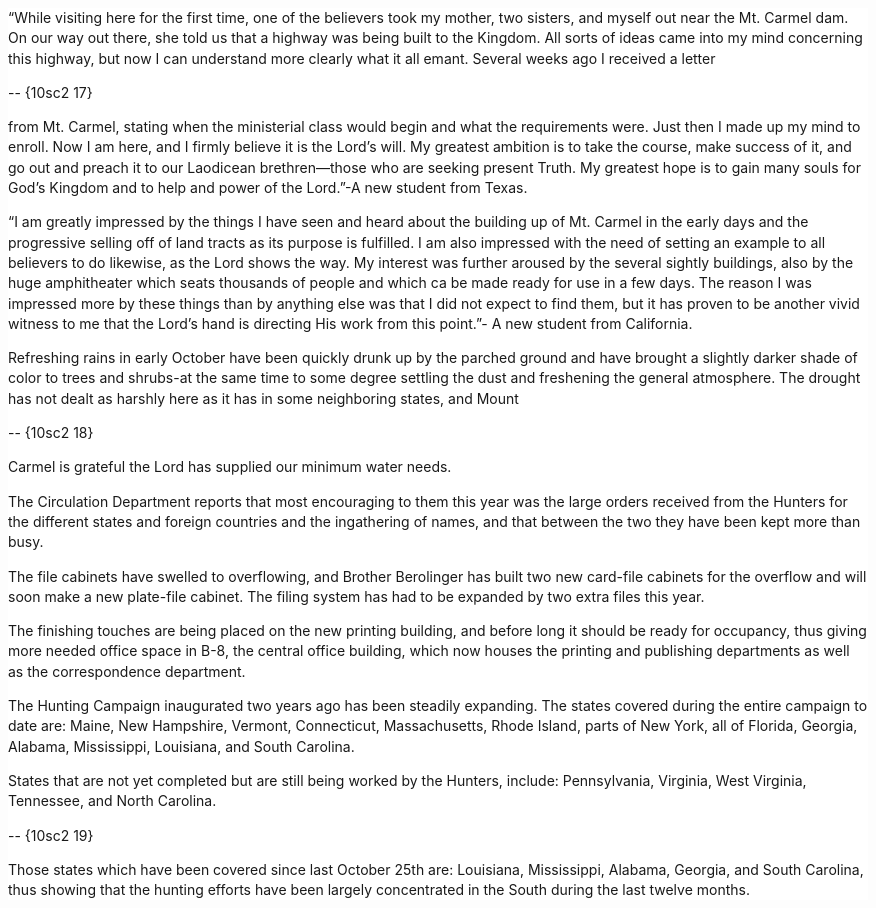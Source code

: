 “While visiting here for the first time, one of the believers took my mother, two sisters, and myself out near the Mt. Carmel dam. On our way out there, she told us that a highway was being built to the Kingdom. All sorts of ideas came into my mind concerning this highway, but now I can understand more clearly what it all emant. Several weeks ago I received a letter

 -- {10sc2 17}   
  
  from Mt. Carmel, stating when the ministerial class would begin and what the requirements were. Just then I made up my mind to enroll. Now I am here, and I firmly believe it is the Lord’s will. My greatest ambition is to take the course, make success of it, and go out and preach it to our Laodicean brethren—those who are seeking present Truth. My greatest hope is to gain many souls for God’s Kingdom and to help and power of the Lord.”-A new student from Texas.

“I am greatly impressed by the things I have seen and heard about the building up of Mt. Carmel in the early days and the progressive selling off of land tracts as its purpose is fulfilled. I am also impressed with the need of setting an example to all believers to do likewise, as the Lord shows the way. My interest was further aroused by the several sightly buildings, also by the huge amphitheater which seats thousands of people and which ca be made ready for use in a few days. The reason I was impressed more by these things than by anything else was that I did not expect to find them, but it has proven to be another vivid witness to me that the Lord’s hand is directing His work from this point.”- A new student from California.

Refreshing rains in early October have been quickly drunk up by the parched ground and have brought a slightly darker shade of color to trees and shrubs-at the same time to some degree settling the dust and freshening the general atmosphere. The drought has not dealt as harshly here as it has in some neighboring states, and Mount

 -- {10sc2 18}   
  
  Carmel is grateful the Lord has supplied our minimum water needs.

The Circulation Department reports that most encouraging to them this year was the large orders received from the Hunters for the different states and foreign countries and the ingathering of names, and that between the two they have been kept more than busy.

The file cabinets have swelled to overflowing, and Brother Berolinger has built two new card-file cabinets for the overflow and will soon make a new plate-file cabinet. The filing system has had to be expanded by two extra files this year.

The finishing touches are being placed on the new printing building, and before long it should be ready for occupancy, thus giving more needed office space in B-8, the central office building, which now houses the printing and publishing departments as well as the correspondence department.

The Hunting Campaign inaugurated two years ago has been steadily expanding. The states covered during the entire campaign to date are: Maine, New Hampshire, Vermont, Connecticut, Massachusetts, Rhode Island, parts of New York, all of Florida, Georgia, Alabama, Mississippi, Louisiana, and South Carolina.

States that are not yet completed but are still being worked by the Hunters, include: Pennsylvania, Virginia, West Virginia, Tennessee, and North Carolina.

 -- {10sc2 19}   
  
  Those states which have been covered since last October 25th are: Louisiana, Mississippi, Alabama, Georgia, and South Carolina, thus showing that the hunting efforts have been largely concentrated in the South during the last twelve months.
